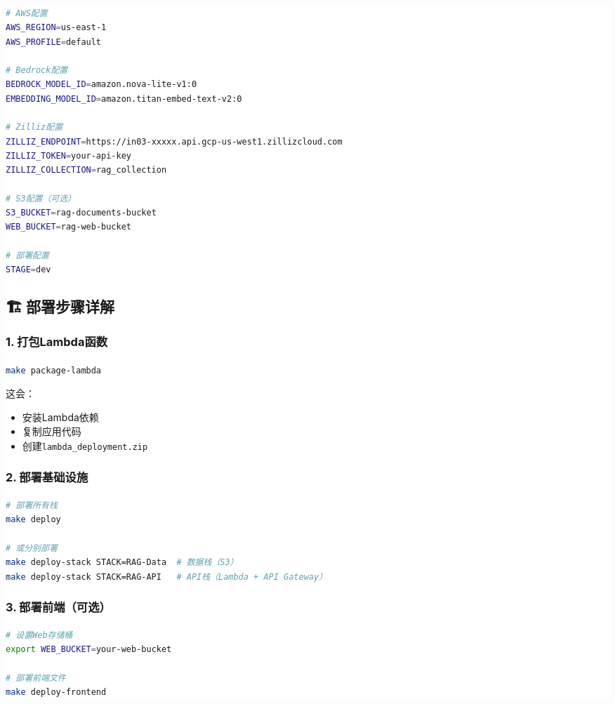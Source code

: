 ```bash
# AWS配置
AWS_REGION=us-east-1
AWS_PROFILE=default

# Bedrock配置
BEDROCK_MODEL_ID=amazon.nova-lite-v1:0
EMBEDDING_MODEL_ID=amazon.titan-embed-text-v2:0

# Zilliz配置
ZILLIZ_ENDPOINT=https://in03-xxxxx.api.gcp-us-west1.zillizcloud.com
ZILLIZ_TOKEN=your-api-key
ZILLIZ_COLLECTION=rag_collection

# S3配置（可选）
S3_BUCKET=rag-documents-bucket
WEB_BUCKET=rag-web-bucket

# 部署配置
STAGE=dev
```

## 🏗️ 部署步骤详解

### 1. 打包Lambda函数

```bash
make package-lambda
```

这会：
- 安装Lambda依赖
- 复制应用代码
- 创建`lambda_deployment.zip`

### 2. 部署基础设施

```bash
# 部署所有栈
make deploy

# 或分别部署
make deploy-stack STACK=RAG-Data  # 数据栈（S3）
make deploy-stack STACK=RAG-API   # API栈（Lambda + API Gateway）
```

### 3. 部署前端（可选）

```bash
# 设置Web存储桶
export WEB_BUCKET=your-web-bucket

# 部署前端文件
make deploy-frontend
```
